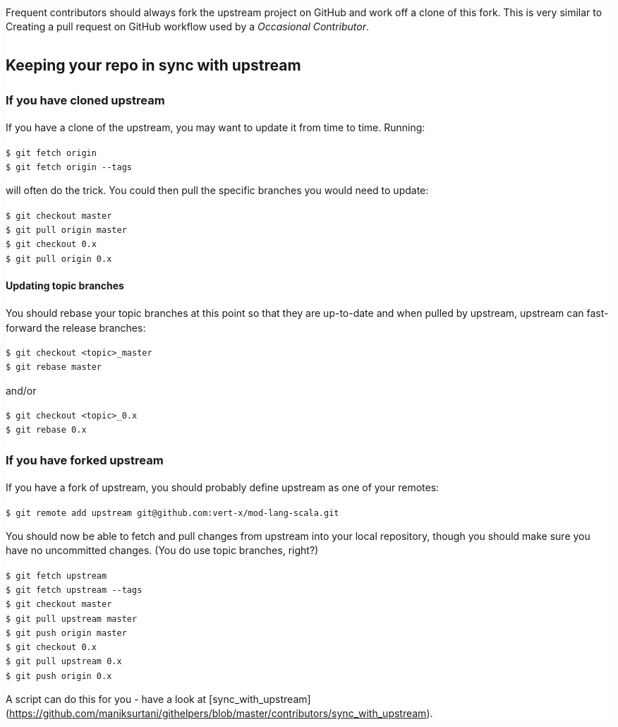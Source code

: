 Frequent contributors should always fork the upstream project on GitHub and
work off a clone of this fork. This is very similar to Creating a pull
request on GitHub workflow used by a *Occasional Contributor*.

## Keeping your repo in sync with upstream

### If you have cloned upstream

If you have a clone of the upstream, you may want to update it from time to
time. Running:

    $ git fetch origin
    $ git fetch origin --tags

will often do the trick. You could then pull the specific branches you would
need to update:

    $ git checkout master
    $ git pull origin master
    $ git checkout 0.x
    $ git pull origin 0.x

#### Updating topic branches
You should rebase your topic branches at this point so that they are
up-to-date and when pulled by upstream, upstream can fast-forward the release
branches:

    $ git checkout <topic>_master
    $ git rebase master

and/or

    $ git checkout <topic>_0.x
    $ git rebase 0.x

### If you have forked upstream
If you have a fork of upstream, you should probably define upstream as one of
your remotes:

    $ git remote add upstream git@github.com:vert-x/mod-lang-scala.git

You should now be able to fetch and pull changes from upstream into your local
repository, though you should make sure you have no uncommitted changes.
(You do use topic branches, right?)

    $ git fetch upstream
    $ git fetch upstream --tags
    $ git checkout master
    $ git pull upstream master
    $ git push origin master
    $ git checkout 0.x
    $ git pull upstream 0.x
    $ git push origin 0.x

A script can do this for you - have a look at [sync_with_upstream]
(https://github.com/maniksurtani/githelpers/blob/master/contributors/sync_with_upstream).
